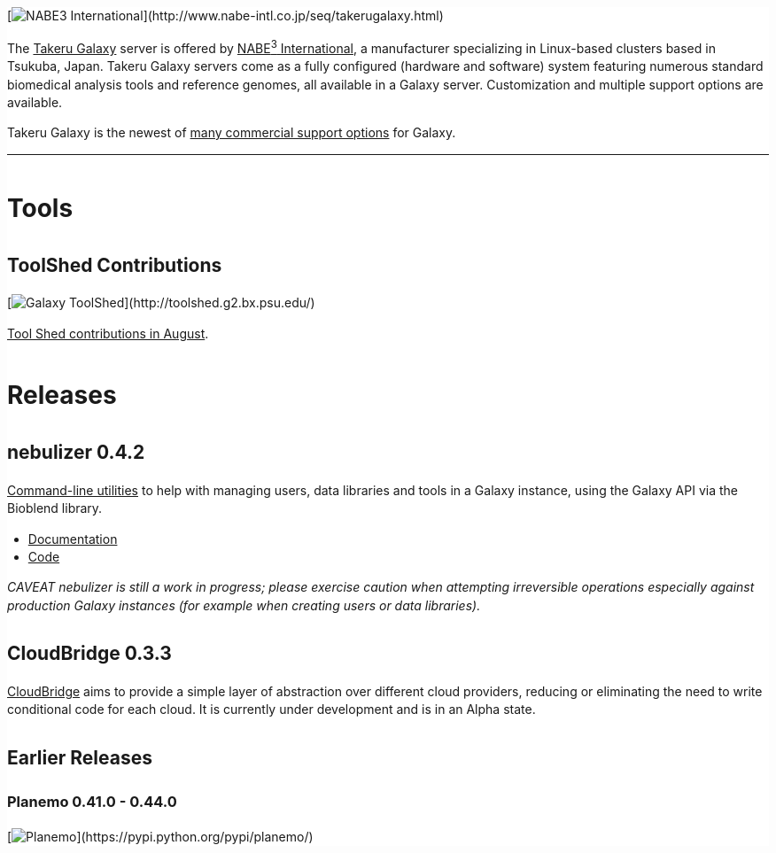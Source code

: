 <div class='right'>
[<img src="/src/images/logos/nabe-logo.png" alt="NABE3 International" height="50" />](http://www.nabe-intl.co.jp/seq/takerugalaxy.html)</a></div>

The [Takeru Galaxy](http://www.nabe-intl.co.jp/seq/takerugalaxy.html) server is offered by [NABE<sup>3</sup> International](http://www.nabe-intl.co.jp), a manufacturer specializing in Linux-based clusters based in Tsukuba, Japan. Takeru Galaxy servers come as a fully configured (hardware and software) system featuring numerous standard biomedical analysis tools and reference genomes, all available in a Galaxy server.  Customization and multiple support options are available.

Takeru Galaxy is the newest of [many commercial support options](/src/support/commercial/index.md) for Galaxy.




----

# Tools

## ToolShed Contributions

<div class='right'>[<img src="/src/images/galaxy-logos/galaxy-toolshed-300.png" alt="Galaxy ToolShed" width="150"  />](http://toolshed.g2.bx.psu.edu/)</div>

[Tool Shed contributions in August](/src/toolshed/contributions/2017-08/index.md).

# Releases

## nebulizer 0.4.2

[Command-line utilities](https://pypi.python.org/pypi/nebulizer/) to help with managing users, data libraries and tools in a Galaxy instance, using the Galaxy API via the Bioblend library.

- [Documentation](https://nebulizer.readthedocs.io)
- [Code](https://github.com/pjbriggs/nebulizer)

*CAVEAT nebulizer is still a work in progress; please exercise caution when attempting irreversible operations especially against production Galaxy instances (for example when creating users or data libraries).*

## CloudBridge 0.3.3

[CloudBridge](https://github.com/gvlproject/cloudbridge) aims to provide a simple layer of abstraction over different cloud providers, reducing or eliminating the need to write conditional code for each cloud. It is currently under development and is in an Alpha state.

## Earlier Releases

### Planemo 0.41.0 - 0.44.0

<div class='right'>[<img src="/src/images/galaxy-logos/planemo-logo.png" alt="Planemo" width="200" />](https://pypi.python.org/pypi/planemo/)</div>
